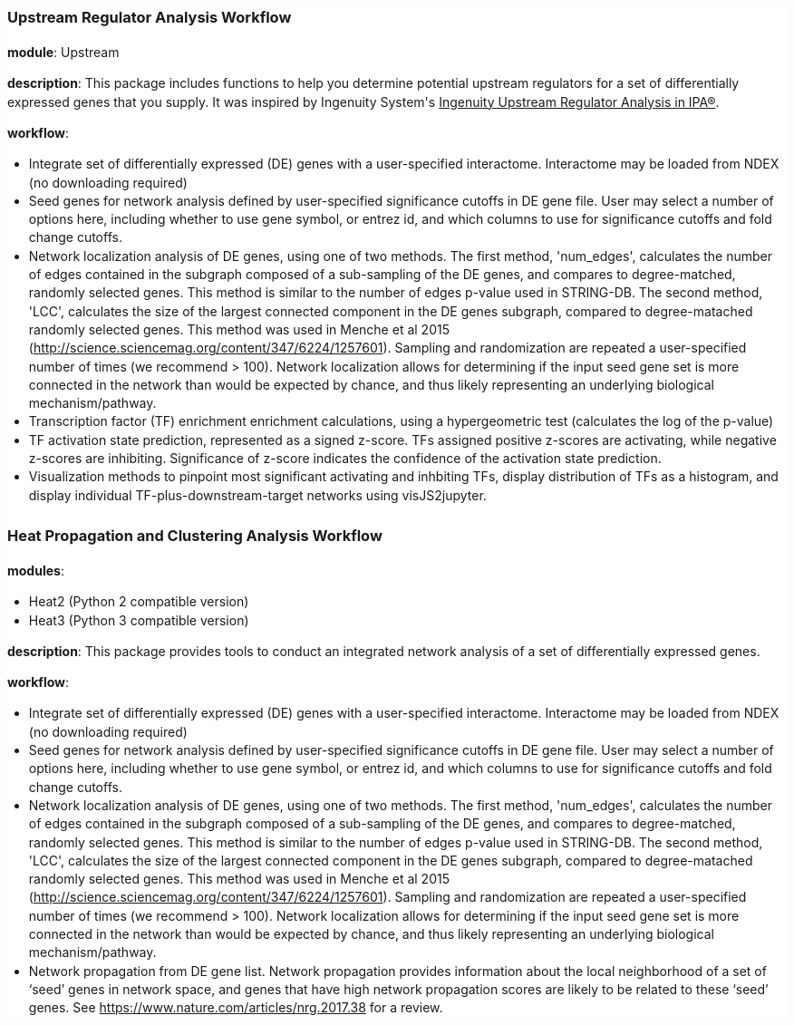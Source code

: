 ### Upstream Regulator Analysis Workflow

**module**: Upstream

**description**: This package includes functions to help you determine potential upstream regulators for a set of differentially expressed genes that you supply. It was inspired by Ingenuity System's [Ingenuity Upstream Regulator Analysis in IPA®](http://pages.ingenuity.com/rs/ingenuity/images/0812%20upstream_regulator_analysis_whitepaper.pdf). 

**workflow**:

- Integrate set of differentially expressed (DE) genes with a user-specified interactome.  Interactome may be loaded from NDEX (no downloading required)
- Seed genes for network analysis defined by user-specified significance cutoffs in DE gene file.  User may select a number of options here, including whether to use gene symbol, or entrez id, and which columns to use for significance cutoffs and fold change cutoffs. 
- Network localization analysis of DE genes, using one of two methods.  The first method, 'num_edges', calculates the number of edges contained in the subgraph composed of a sub-sampling of the DE genes, and compares to degree-matched, randomly selected genes.  This method is similar to the number of edges p-value used in STRING-DB. The second method, 'LCC', calculates the size of the largest connected component in the DE genes subgraph, compared to degree-matached randomly selected genes.  This method was used in Menche et al 2015 (http://science.sciencemag.org/content/347/6224/1257601).  Sampling and randomization are repeated a user-specified number of times (we recommend > 100).  Network localization allows for determining if the input seed gene set is more connected in the network than would be expected by chance, and thus likely representing an underlying biological mechanism/pathway.  
- Transcription factor (TF) enrichment enrichment calculations, using a hypergeometric test (calculates the log of the p-value)
- TF activation state prediction, represented as a signed z-score. TFs assigned positive z-scores are activating, while negative z-scores are inhibiting. Significance of z-score indicates the confidence of the activation state prediction.
- Visualization methods to pinpoint most significant activating and inhbiting TFs, display distribution of TFs as a histogram, and display individual TF-plus-downstream-target networks using visJS2jupyter.

### Heat Propagation and Clustering Analysis Workflow

**modules**: 
- Heat2 (Python 2 compatible version)
- Heat3 (Python 3 compatible version)

**description**: This package provides tools to conduct an integrated network analysis of a set of differentially expressed genes.  

**workflow**:

- Integrate set of differentially expressed (DE) genes with a user-specified interactome.  Interactome may be loaded from NDEX (no downloading required)
- Seed genes for network analysis defined by user-specified significance cutoffs in DE gene file.  User may select a number of options here, including whether to use gene symbol, or entrez id, and which columns to use for significance cutoffs and fold change cutoffs. 
- Network localization analysis of DE genes, using one of two methods.  The first method, 'num_edges', calculates the number of edges contained in the subgraph composed of a sub-sampling of the DE genes, and compares to degree-matched, randomly selected genes.  This method is similar to the number of edges p-value used in STRING-DB. The second method, 'LCC', calculates the size of the largest connected component in the DE genes subgraph, compared to degree-matached randomly selected genes.  This method was used in Menche et al 2015 (http://science.sciencemag.org/content/347/6224/1257601).  Sampling and randomization are repeated a user-specified number of times (we recommend > 100).  Network localization allows for determining if the input seed gene set is more connected in the network than would be expected by chance, and thus likely representing an underlying biological mechanism/pathway.  
- Network propagation from DE gene list.  Network propagation provides information about the local neighborhood of a set of ‘seed’ genes in network space, and genes that have high network propagation scores are likely to be related to these ‘seed’ genes.  See https://www.nature.com/articles/nrg.2017.38 for a review.